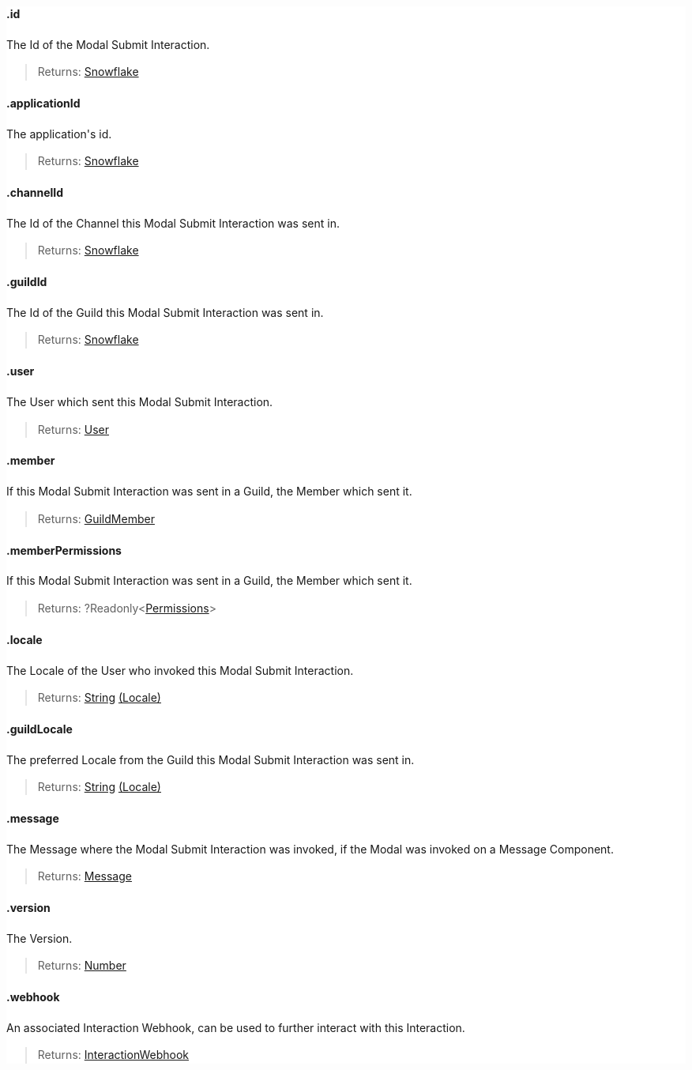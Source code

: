 #### .id
The Id of the Modal Submit Interaction.
> Returns: [Snowflake](https://discord.js.org/#/docs/discord.js/stable/typedef/Snowflake)

#### .applicationId
The application's id.
> Returns: [Snowflake](https://discord.js.org/#/docs/discord.js/stable/typedef/Snowflake)

#### .channelId
The Id of the Channel this Modal Submit Interaction was sent in.
> Returns: [Snowflake](https://discord.js.org/#/docs/discord.js/stable/typedef/Snowflake)

#### .guildId
The Id of the Guild this Modal Submit Interaction was sent in.
> Returns: [Snowflake](https://discord.js.org/#/docs/discord.js/stable/typedef/Snowflake)

#### .user
The User which sent this Modal Submit Interaction.
> Returns: [User](https://discord.js.org/#/docs/discord.js/stable/class/User)

#### .member
If this Modal Submit Interaction was sent in a Guild, the Member which sent it.
> Returns: [GuildMember](https://discord.js.org/#/docs/discord.js/stable/class/GuildMember)

#### .memberPermissions
If this Modal Submit Interaction was sent in a Guild, the Member which sent it.
> Returns: ?Readonly<[Permissions](https://discord.js.org/#/docs/discord.js/stable/class/Permissions)>

#### .locale
The Locale of the User who invoked this Modal Submit Interaction.
> Returns: [String](https://developer.mozilla.org/en-US/docs/Web/JavaScript/Reference/Global_Objects/String) [(Locale)](https://discord.com/developers/docs/reference#locales)

#### .guildLocale
The preferred Locale from the Guild this Modal Submit Interaction was sent in.
> Returns: [String](https://developer.mozilla.org/en-US/docs/Web/JavaScript/Reference/Global_Objects/String) [(Locale)](https://discord.com/developers/docs/reference#locales)

#### .message
The Message where the Modal Submit Interaction was invoked, if the Modal was invoked on a Message Component.
> Returns: [Message](https://discord.js.org/#/docs/discord.js/stable/class/Message)

#### .version
The Version.
> Returns: [Number](https://developer.mozilla.org/en-US/docs/Web/JavaScript/Reference/Global_Objects/Number)

#### .webhook
An associated Interaction Webhook, can be used to further interact with this Interaction.
> Returns: [InteractionWebhook](https://discord.js.org/#/docs/discord.js/stable/class/InteractionWebhook)
